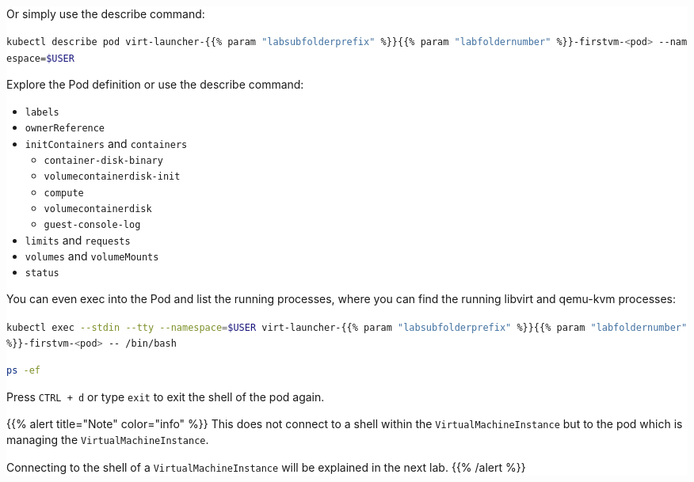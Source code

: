 Or simply use the describe command:

```bash
kubectl describe pod virt-launcher-{{% param "labsubfolderprefix" %}}{{% param "labfoldernumber" %}}-firstvm-<pod> --namespace=$USER
```

Explore the Pod definition or use the describe command:

* `labels`
* `ownerReference`
* `initContainers` and `containers`
  * `container-disk-binary`
  * `volumecontainerdisk-init`
  * `compute`
  * `volumecontainerdisk`
  * `guest-console-log`
* `limits` and `requests`
* `volumes` and `volumeMounts`
* `status`

You can even exec into the Pod and list the running processes, where you can find the running libvirt and qemu-kvm processes:

```bash
kubectl exec --stdin --tty --namespace=$USER virt-launcher-{{% param "labsubfolderprefix" %}}{{% param "labfoldernumber" %}}-firstvm-<pod> -- /bin/bash
```

```bash
ps -ef
```

Press `CTRL + d` or type `exit` to exit the shell of the pod again.

{{% alert title="Note" color="info" %}}
This does not connect to a shell within the `VirtualMachineInstance` but to the pod which is managing the `VirtualMachineInstance`.

Connecting to the shell of a `VirtualMachineInstance` will be explained in the next lab.
{{% /alert %}}
